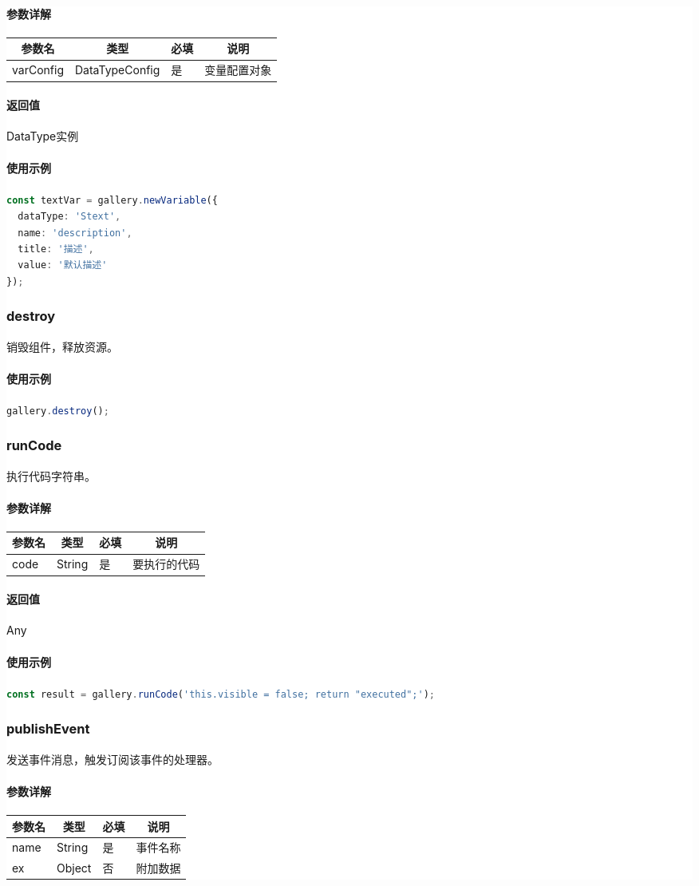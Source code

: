 #### 参数详解
| 参数名 | 类型 | 必填 | 说明 |
|--------|------|------|------|
| varConfig | DataTypeConfig | 是 | 变量配置对象 |

#### 返回值
DataType实例

#### 使用示例
```typescript title="创建变量"
const textVar = gallery.newVariable({
  dataType: 'Stext',
  name: 'description',
  title: '描述',
  value: '默认描述'
});
```

### destroy
销毁组件，释放资源。

#### 使用示例
```typescript title="销毁组件"
gallery.destroy();
```

### runCode
执行代码字符串。

#### 参数详解
| 参数名 | 类型 | 必填 | 说明 |
|--------|------|------|------|
| code | String | 是 | 要执行的代码 |

#### 返回值
Any

#### 使用示例
```typescript title="执行代码"
const result = gallery.runCode('this.visible = false; return "executed";');
```

### publishEvent
发送事件消息，触发订阅该事件的处理器。

#### 参数详解
| 参数名 | 类型 | 必填 | 说明 |
|--------|------|------|------|
| name | String | 是 | 事件名称 |
| ex | Object | 否 | 附加数据 |
